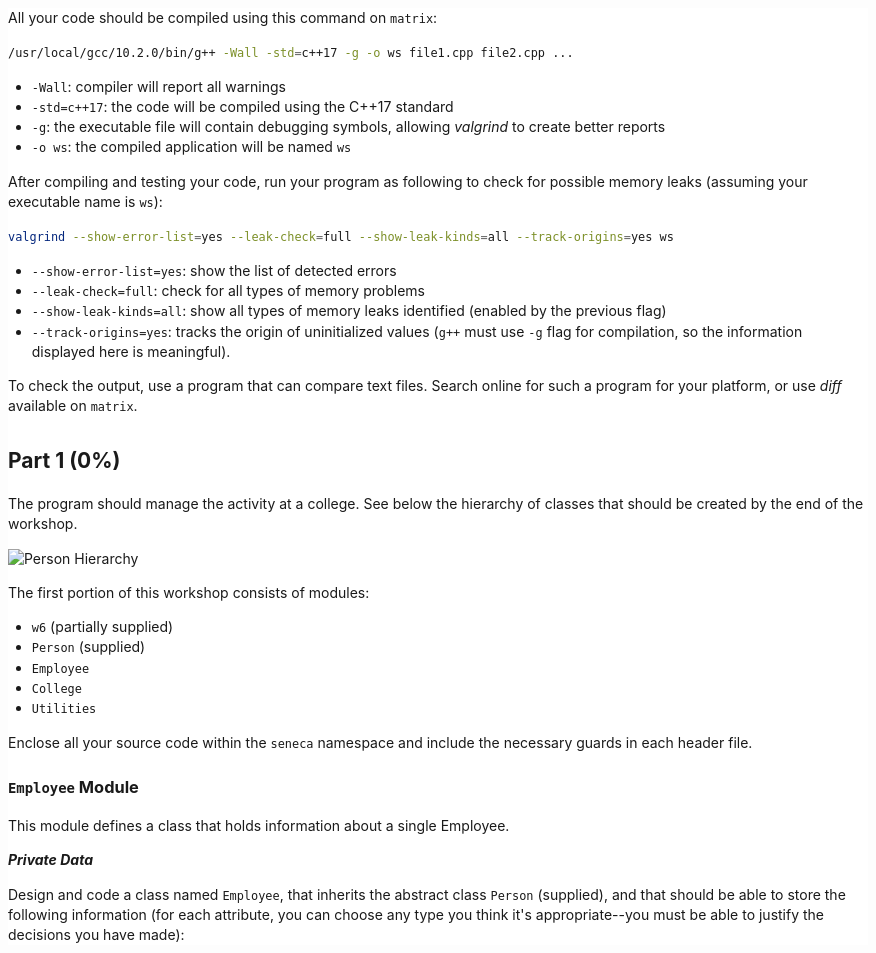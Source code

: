 All your code should be compiled using this command on `matrix`:

```bash
/usr/local/gcc/10.2.0/bin/g++ -Wall -std=c++17 -g -o ws file1.cpp file2.cpp ...
```

- `-Wall`: compiler will report all warnings
- `-std=c++17`: the code will be compiled using the C++17 standard
- `-g`: the executable file will contain debugging symbols, allowing *valgrind* to create better reports
- `-o ws`: the compiled application will be named `ws`

After compiling and testing your code, run your program as following to check for possible memory leaks (assuming your executable name is `ws`):

```bash
valgrind --show-error-list=yes --leak-check=full --show-leak-kinds=all --track-origins=yes ws
```

- `--show-error-list=yes`: show the list of detected errors
- `--leak-check=full`: check for all types of memory problems
- `--show-leak-kinds=all`: show all types of memory leaks identified (enabled by the previous flag)
- `--track-origins=yes`: tracks the origin of uninitialized values (`g++` must use `-g` flag for compilation, so the information displayed here is meaningful).

To check the output, use a program that can compare text files.  Search online for such a program for your platform, or use *diff* available on `matrix`.




## Part 1 (0%)

The program should manage the activity at a college. See below the hierarchy of classes that should be created by the end of the workshop.

![Person Hierarchy](person_hierarchy.svg)

The first portion of this workshop consists of modules:
- `w6` (partially supplied)
- `Person` (supplied)
- `Employee`
- `College`
- `Utilities`

Enclose all your source code within the `seneca` namespace and include the necessary guards in each header file.





### `Employee` Module

This module defines a class that holds information about a single Employee.


***Private Data***

Design and code a class named `Employee`, that inherits the abstract class `Person` (supplied), and that should be able to store the following information (for each attribute, you can choose any type you think it's appropriate--you must be able to justify the decisions you have made):
